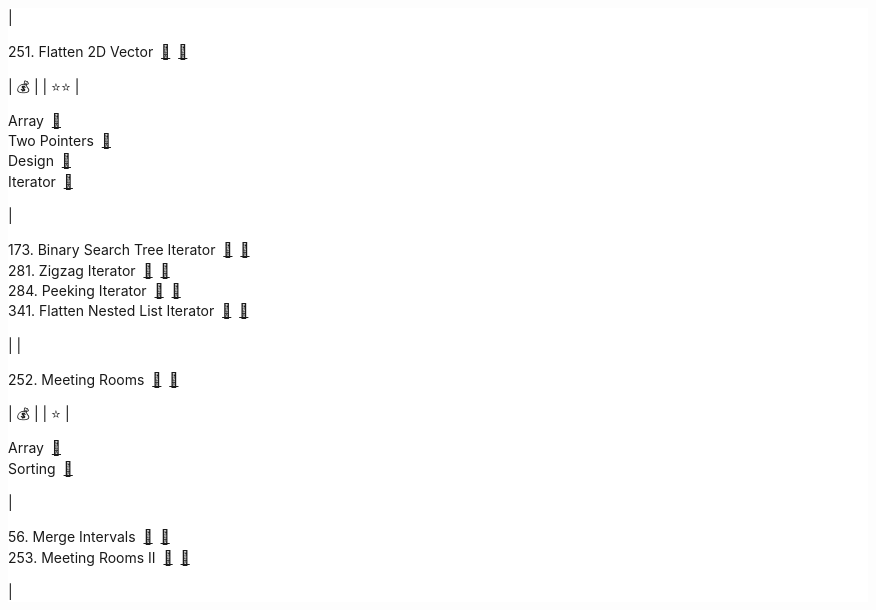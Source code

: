 | <dl><dt>251. Flatten 2D Vector&nbsp;&nbsp;[:link:](https://leetcode.com/problems/flatten-2d-vector)&nbsp;&nbsp;[:memo:](../Notes/Questions/0251__flatten-2d-vector)</dt></dl>                                                                                        | 💰    |        | ⭐️⭐️       | <dl><dt>Array&nbsp;&nbsp;[:link:](https://leetcode.com/tag/array)</dt><dt>Two Pointers&nbsp;&nbsp;[:link:](https://leetcode.com/tag/two-pointers)</dt><dt>Design&nbsp;&nbsp;[:link:](https://leetcode.com/tag/design)</dt><dt>Iterator&nbsp;&nbsp;[:link:](https://leetcode.com/tag/iterator)</dt></dl>                                                                                                                                                                                                                                                                                                         | <dl><dt>173. Binary Search Tree Iterator&nbsp;&nbsp;[:link:](https://leetcode.com/problems/binary-search-tree-iterator)&nbsp;&nbsp;[:memo:](../Notes/Questions/0173__binary-search-tree-iterator)</dt><dt>281. Zigzag Iterator&nbsp;&nbsp;[:link:](https://leetcode.com/problems/zigzag-iterator)&nbsp;&nbsp;[:memo:](../Notes/Questions/0281__zigzag-iterator)</dt><dt>284. Peeking Iterator&nbsp;&nbsp;[:link:](https://leetcode.com/problems/peeking-iterator)&nbsp;&nbsp;[:memo:](../Notes/Questions/0284__peeking-iterator)</dt><dt>341. Flatten Nested List Iterator&nbsp;&nbsp;[:link:](https://leetcode.com/problems/flatten-nested-list-iterator)&nbsp;&nbsp;[:memo:](../Notes/Questions/0341__flatten-nested-list-iterator)</dt></dl>                                                                                                                                                                                                                                                                                                                                                                                                                                                                                                                                                                                                                                                                                                                                                                                                                                                                                                                                                                                                                                                                                                                                                                                 |
| <dl><dt>252. Meeting Rooms&nbsp;&nbsp;[:link:](https://leetcode.com/problems/meeting-rooms)&nbsp;&nbsp;[:memo:](../Notes/Questions/0252__meeting-rooms)</dt></dl>                                                                                                    | 💰    |        | ⭐️         | <dl><dt>Array&nbsp;&nbsp;[:link:](https://leetcode.com/tag/array)</dt><dt>Sorting&nbsp;&nbsp;[:link:](https://leetcode.com/tag/sorting)</dt></dl>                                                                                                                                                                                                                                                                                                                                                                                                                                                               | <dl><dt>56. Merge Intervals&nbsp;&nbsp;[:link:](https://leetcode.com/problems/merge-intervals)&nbsp;&nbsp;[:memo:](../Notes/Questions/0056__merge-intervals)</dt><dt>253. Meeting Rooms II&nbsp;&nbsp;[:link:](https://leetcode.com/problems/meeting-rooms-ii)&nbsp;&nbsp;[:memo:](../Notes/Questions/0253__meeting-rooms-ii)</dt></dl>                                                                                                                                                                                                                                                                                                                                                                                                                                                                                                                                                                                                                                                                                                                                                                                                                                                                                                                                                                                                                                                                                                                                                                                                                                                                                                                                                                                                                                                                                                                                                                                         |
